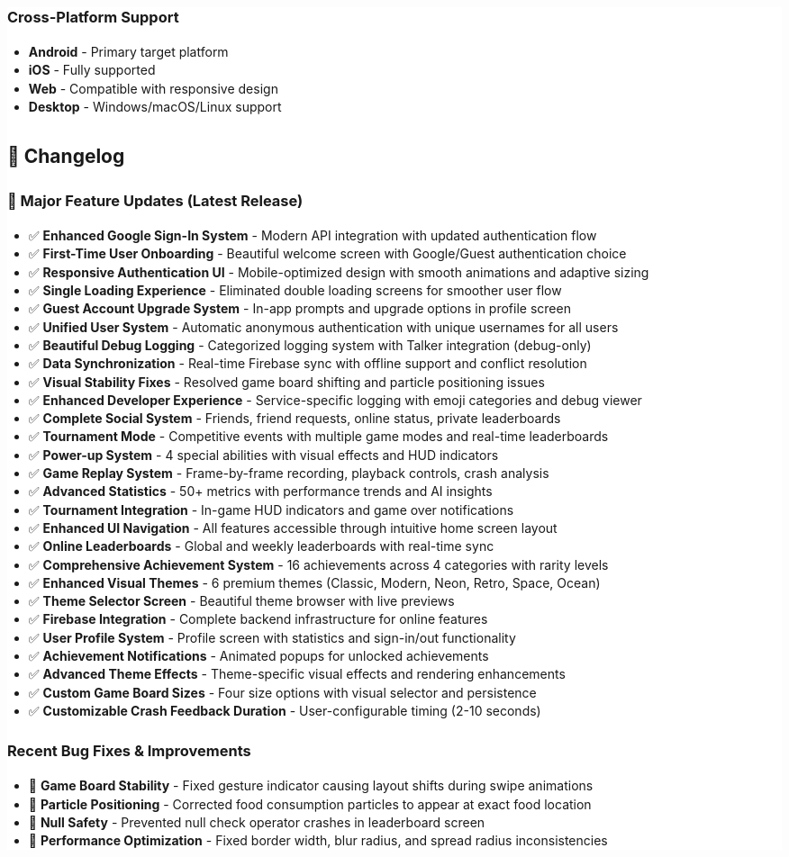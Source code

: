 ### Cross-Platform Support
- **Android** - Primary target platform
- **iOS** - Fully supported
- **Web** - Compatible with responsive design
- **Desktop** - Windows/macOS/Linux support

## 📝 Changelog

### 🚀 Major Feature Updates (Latest Release)
- ✅ **Enhanced Google Sign-In System** - Modern API integration with updated authentication flow
- ✅ **First-Time User Onboarding** - Beautiful welcome screen with Google/Guest authentication choice
- ✅ **Responsive Authentication UI** - Mobile-optimized design with smooth animations and adaptive sizing
- ✅ **Single Loading Experience** - Eliminated double loading screens for smoother user flow
- ✅ **Guest Account Upgrade System** - In-app prompts and upgrade options in profile screen
- ✅ **Unified User System** - Automatic anonymous authentication with unique usernames for all users
- ✅ **Beautiful Debug Logging** - Categorized logging system with Talker integration (debug-only)
- ✅ **Data Synchronization** - Real-time Firebase sync with offline support and conflict resolution
- ✅ **Visual Stability Fixes** - Resolved game board shifting and particle positioning issues
- ✅ **Enhanced Developer Experience** - Service-specific logging with emoji categories and debug viewer
- ✅ **Complete Social System** - Friends, friend requests, online status, private leaderboards
- ✅ **Tournament Mode** - Competitive events with multiple game modes and real-time leaderboards
- ✅ **Power-up System** - 4 special abilities with visual effects and HUD indicators
- ✅ **Game Replay System** - Frame-by-frame recording, playback controls, crash analysis
- ✅ **Advanced Statistics** - 50+ metrics with performance trends and AI insights
- ✅ **Tournament Integration** - In-game HUD indicators and game over notifications
- ✅ **Enhanced UI Navigation** - All features accessible through intuitive home screen layout
- ✅ **Online Leaderboards** - Global and weekly leaderboards with real-time sync
- ✅ **Comprehensive Achievement System** - 16 achievements across 4 categories with rarity levels
- ✅ **Enhanced Visual Themes** - 6 premium themes (Classic, Modern, Neon, Retro, Space, Ocean)
- ✅ **Theme Selector Screen** - Beautiful theme browser with live previews
- ✅ **Firebase Integration** - Complete backend infrastructure for online features
- ✅ **User Profile System** - Profile screen with statistics and sign-in/out functionality
- ✅ **Achievement Notifications** - Animated popups for unlocked achievements
- ✅ **Advanced Theme Effects** - Theme-specific visual effects and rendering enhancements
- ✅ **Custom Game Board Sizes** - Four size options with visual selector and persistence
- ✅ **Customizable Crash Feedback Duration** - User-configurable timing (2-10 seconds)

### Recent Bug Fixes & Improvements
- 🔧 **Game Board Stability** - Fixed gesture indicator causing layout shifts during swipe animations
- 🔧 **Particle Positioning** - Corrected food consumption particles to appear at exact food location
- 🔧 **Null Safety** - Prevented null check operator crashes in leaderboard screen
- 🔧 **Performance Optimization** - Fixed border width, blur radius, and spread radius inconsistencies
